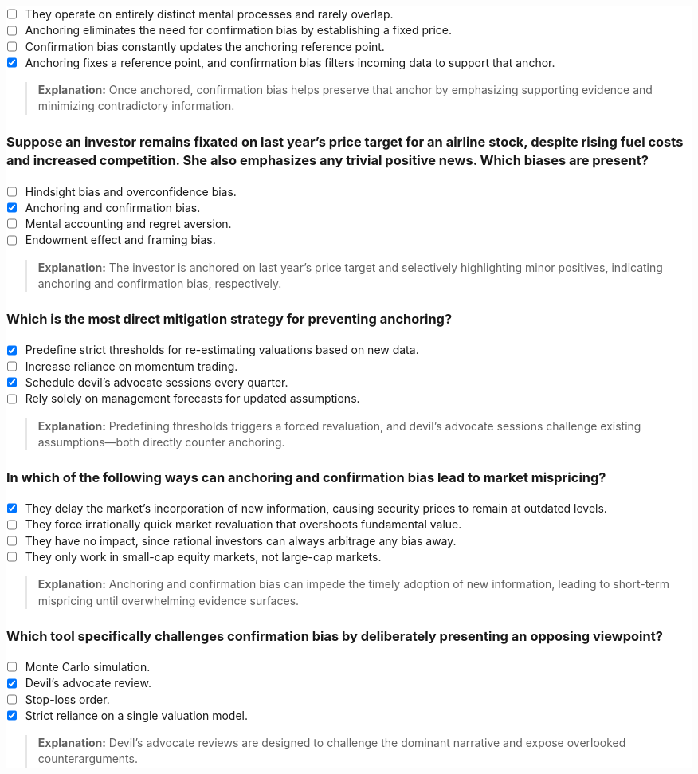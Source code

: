 - [ ] They operate on entirely distinct mental processes and rarely overlap.
- [ ] Anchoring eliminates the need for confirmation bias by establishing a fixed price.
- [ ] Confirmation bias constantly updates the anchoring reference point.
- [x] Anchoring fixes a reference point, and confirmation bias filters incoming data to support that anchor.

> **Explanation:** Once anchored, confirmation bias helps preserve that anchor by emphasizing supporting evidence and minimizing contradictory information.

### Suppose an investor remains fixated on last year’s price target for an airline stock, despite rising fuel costs and increased competition. She also emphasizes any trivial positive news. Which biases are present?

- [ ] Hindsight bias and overconfidence bias.
- [x] Anchoring and confirmation bias.
- [ ] Mental accounting and regret aversion.
- [ ] Endowment effect and framing bias.

> **Explanation:** The investor is anchored on last year’s price target and selectively highlighting minor positives, indicating anchoring and confirmation bias, respectively.

### Which is the most direct mitigation strategy for preventing anchoring?

- [x] Predefine strict thresholds for re-estimating valuations based on new data.
- [ ] Increase reliance on momentum trading.
- [x] Schedule devil’s advocate sessions every quarter.
- [ ] Rely solely on management forecasts for updated assumptions.

> **Explanation:** Predefining thresholds triggers a forced revaluation, and devil’s advocate sessions challenge existing assumptions—both directly counter anchoring.

### In which of the following ways can anchoring and confirmation bias lead to market mispricing?

- [x] They delay the market’s incorporation of new information, causing security prices to remain at outdated levels.
- [ ] They force irrationally quick market revaluation that overshoots fundamental value.
- [ ] They have no impact, since rational investors can always arbitrage any bias away.
- [ ] They only work in small-cap equity markets, not large-cap markets.

> **Explanation:** Anchoring and confirmation bias can impede the timely adoption of new information, leading to short-term mispricing until overwhelming evidence surfaces.

### Which tool specifically challenges confirmation bias by deliberately presenting an opposing viewpoint?

- [ ] Monte Carlo simulation.
- [x] Devil’s advocate review.
- [ ] Stop-loss order.
- [x] Strict reliance on a single valuation model.

> **Explanation:** Devil’s advocate reviews are designed to challenge the dominant narrative and expose overlooked counterarguments.
